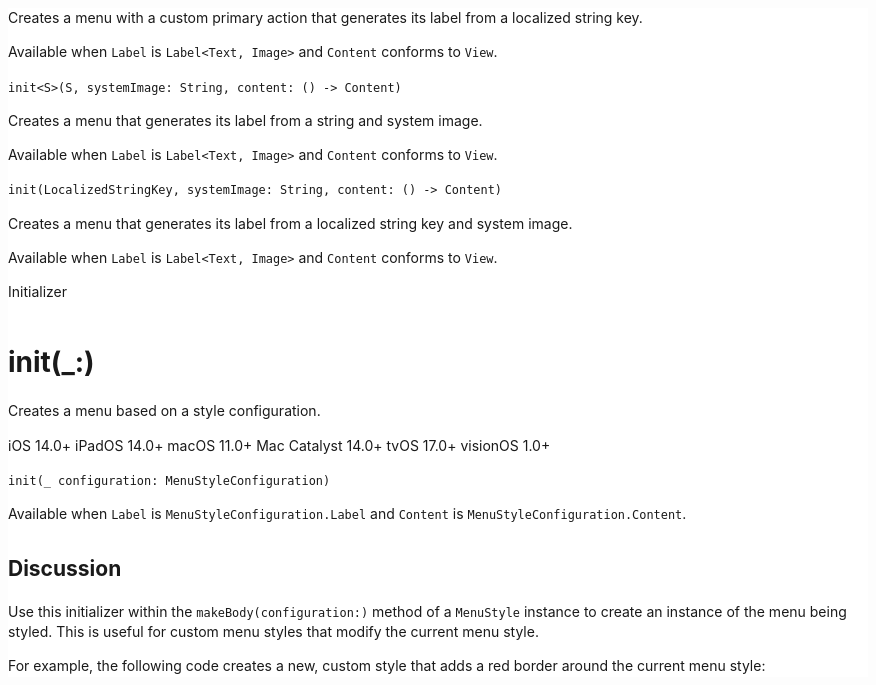 Creates a menu with a custom primary action that generates its label from a
localized string key.

Available when `Label` is `Label<Text, Image>` and `Content` conforms to
`View`.

`init<S>(S, systemImage: String, content: () -> Content)`

Creates a menu that generates its label from a string and system image.

Available when `Label` is `Label<Text, Image>` and `Content` conforms to
`View`.

`init(LocalizedStringKey, systemImage: String, content: () -> Content)`

Creates a menu that generates its label from a localized string key and system
image.

Available when `Label` is `Label<Text, Image>` and `Content` conforms to
`View`.

Initializer

# init(_:)

Creates a menu based on a style configuration.

iOS 14.0+  iPadOS 14.0+  macOS 11.0+  Mac Catalyst 14.0+  tvOS 17.0+  visionOS
1.0+

    
    
    init(_ configuration: MenuStyleConfiguration)

Available when `Label` is `MenuStyleConfiguration.Label` and `Content` is
`MenuStyleConfiguration.Content`.

## Discussion

Use this initializer within the `makeBody(configuration:)` method of a
`MenuStyle` instance to create an instance of the menu being styled. This is
useful for custom menu styles that modify the current menu style.

For example, the following code creates a new, custom style that adds a red
border around the current menu style:

